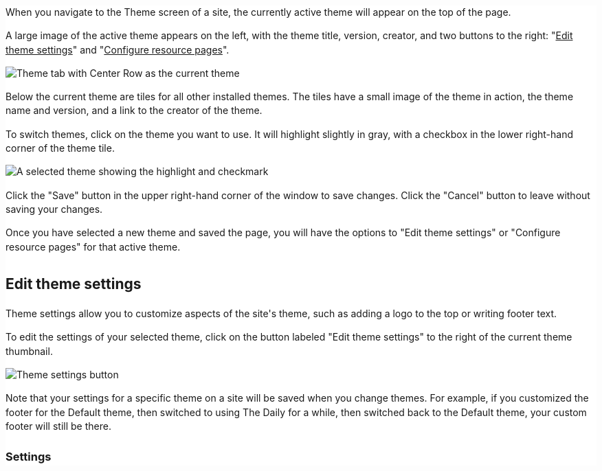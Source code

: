 When you navigate to the Theme screen of a site, the currently active theme will appear on the top of the page.

A large image of the active theme appears on the left, with the theme title, version, creator, and two buttons to the right: "[Edit theme settings](#edit-theme-settings)" and "[Configure resource pages](#configure-resource-pages)".

![Theme tab with Center Row as the current theme](../sites/sitesfiles/sitetheme_tab.png)

Below the current theme are tiles for all other installed themes. The tiles have a small image of the theme in action, the theme name and version, and a link to the creator of the theme.

To switch themes, click on the theme you want to use. It will highlight slightly in gray, with a checkbox in the lower right-hand corner of the theme tile.

![A selected theme showing the highlight and checkmark](../sites/sitesfiles/sites_themeselect.png)

Click the "Save" button in the upper right-hand corner of the window to save changes. Click the "Cancel" button to leave without saving your changes.

Once you have selected a new theme and saved the page, you will have the options to "Edit theme settings" or "Configure resource pages" for that active theme.

## Edit theme settings

Theme settings allow you to customize aspects of the site's theme, such as adding a logo to the top or writing footer text.

To edit the settings of your selected theme, click on the button labeled "Edit theme settings" to the right of the current theme thumbnail.

![Theme settings button](../sites/sitesfiles/sitetheme_settings.png)

Note that your settings for a specific theme on a site will be saved when you change themes. For example, if you customized the footer for the Default theme, then switched to using The Daily for a while, then switched back to the Default theme, your custom footer will still be there.

### Settings
